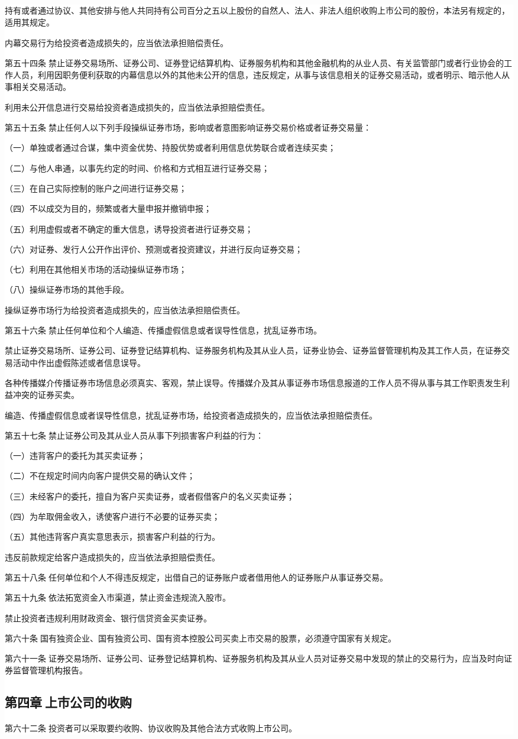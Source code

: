 持有或者通过协议、其他安排与他人共同持有公司百分之五以上股份的自然人、法人、非法人组织收购上市公司的股份，本法另有规定的，适用其规定。

内幕交易行为给投资者造成损失的，应当依法承担赔偿责任。

第五十四条 禁止证券交易场所、证券公司、证券登记结算机构、证券服务机构和其他金融机构的从业人员、有关监管部门或者行业协会的工作人员，利用因职务便利获取的内幕信息以外的其他未公开的信息，违反规定，从事与该信息相关的证券交易活动，或者明示、暗示他人从事相关交易活动。

利用未公开信息进行交易给投资者造成损失的，应当依法承担赔偿责任。

第五十五条 禁止任何人以下列手段操纵证券市场，影响或者意图影响证券交易价格或者证券交易量：

（一）单独或者通过合谋，集中资金优势、持股优势或者利用信息优势联合或者连续买卖；

（二）与他人串通，以事先约定的时间、价格和方式相互进行证券交易；

（三）在自己实际控制的账户之间进行证券交易；

（四）不以成交为目的，频繁或者大量申报并撤销申报；

（五）利用虚假或者不确定的重大信息，诱导投资者进行证券交易；

（六）对证券、发行人公开作出评价、预测或者投资建议，并进行反向证券交易；

（七）利用在其他相关市场的活动操纵证券市场；

（八）操纵证券市场的其他手段。

操纵证券市场行为给投资者造成损失的，应当依法承担赔偿责任。

第五十六条 禁止任何单位和个人编造、传播虚假信息或者误导性信息，扰乱证券市场。

禁止证券交易场所、证券公司、证券登记结算机构、证券服务机构及其从业人员，证券业协会、证券监督管理机构及其工作人员，在证券交易活动中作出虚假陈述或者信息误导。

各种传播媒介传播证券市场信息必须真实、客观，禁止误导。传播媒介及其从事证券市场信息报道的工作人员不得从事与其工作职责发生利益冲突的证券买卖。

编造、传播虚假信息或者误导性信息，扰乱证券市场，给投资者造成损失的，应当依法承担赔偿责任。

第五十七条 禁止证券公司及其从业人员从事下列损害客户利益的行为：

（一）违背客户的委托为其买卖证券；

（二）不在规定时间内向客户提供交易的确认文件；

（三）未经客户的委托，擅自为客户买卖证券，或者假借客户的名义买卖证券；

（四）为牟取佣金收入，诱使客户进行不必要的证券买卖；

（五）其他违背客户真实意思表示，损害客户利益的行为。

违反前款规定给客户造成损失的，应当依法承担赔偿责任。

第五十八条 任何单位和个人不得违反规定，出借自己的证券账户或者借用他人的证券账户从事证券交易。

第五十九条 依法拓宽资金入市渠道，禁止资金违规流入股市。

禁止投资者违规利用财政资金、银行信贷资金买卖证券。

第六十条 国有独资企业、国有独资公司、国有资本控股公司买卖上市交易的股票，必须遵守国家有关规定。

第六十一条 证券交易场所、证券公司、证券登记结算机构、证券服务机构及其从业人员对证券交易中发现的禁止的交易行为，应当及时向证券监督管理机构报告。

## 第四章  上市公司的收购

第六十二条 投资者可以采取要约收购、协议收购及其他合法方式收购上市公司。
